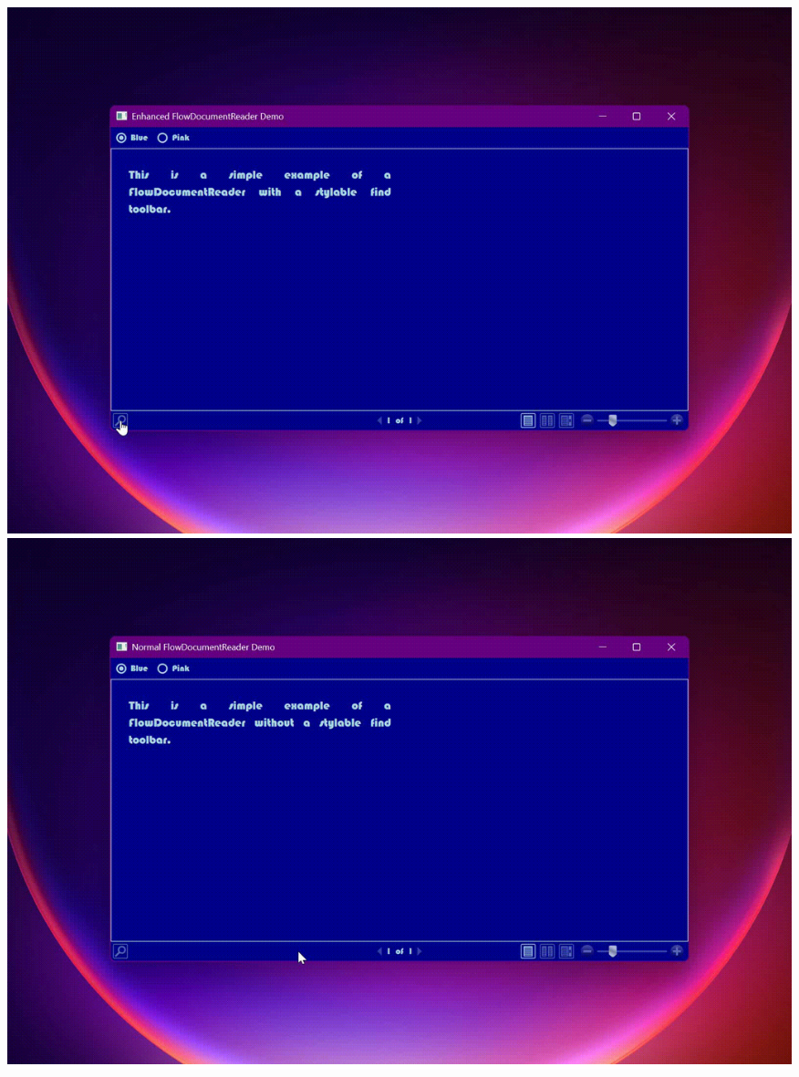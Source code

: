 ![Enhanced](videos/EnhancedFlowDocumentReaderVideo.gif)
![Normal](videos/NormalFlowDocumentReaderVideo.gif)
